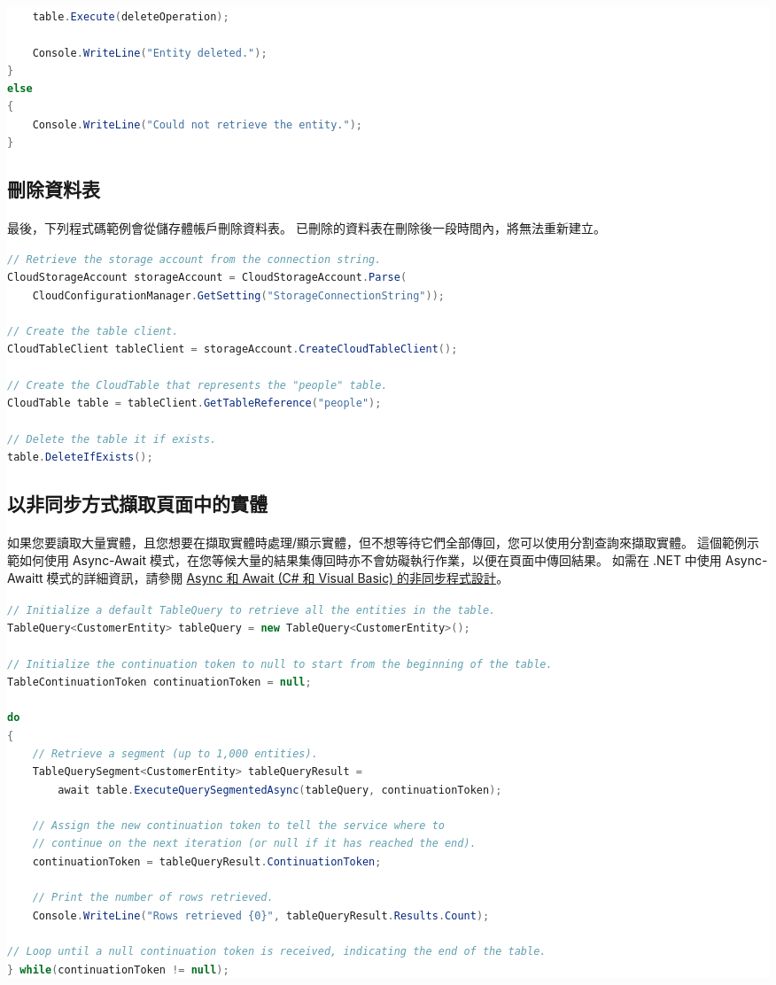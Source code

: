 ```csharp
    table.Execute(deleteOperation);

    Console.WriteLine("Entity deleted.");
}
else
{
    Console.WriteLine("Could not retrieve the entity.");
}
```

## <a name="delete-a-table"></a>刪除資料表
最後，下列程式碼範例會從儲存體帳戶刪除資料表。 已刪除的資料表在刪除後一段時間內，將無法重新建立。

```csharp
// Retrieve the storage account from the connection string.
CloudStorageAccount storageAccount = CloudStorageAccount.Parse(
    CloudConfigurationManager.GetSetting("StorageConnectionString"));

// Create the table client.
CloudTableClient tableClient = storageAccount.CreateCloudTableClient();

// Create the CloudTable that represents the "people" table.
CloudTable table = tableClient.GetTableReference("people");

// Delete the table it if exists.
table.DeleteIfExists();
```

## <a name="retrieve-entities-in-pages-asynchronously"></a>以非同步方式擷取頁面中的實體
如果您要讀取大量實體，且您想要在擷取實體時處理/顯示實體，但不想等待它們全部傳回，您可以使用分割查詢來擷取實體。 這個範例示範如何使用 Async-Await 模式，在您等候大量的結果集傳回時亦不會妨礙執行作業，以便在頁面中傳回結果。 如需在 .NET 中使用 Async-Awaitt 模式的詳細資訊，請參閱 [Async 和 Await (C# 和 Visual Basic) 的非同步程式設計](https://msdn.microsoft.com/library/hh191443.aspx)。

```csharp
// Initialize a default TableQuery to retrieve all the entities in the table.
TableQuery<CustomerEntity> tableQuery = new TableQuery<CustomerEntity>();

// Initialize the continuation token to null to start from the beginning of the table.
TableContinuationToken continuationToken = null;

do
{
    // Retrieve a segment (up to 1,000 entities).
    TableQuerySegment<CustomerEntity> tableQueryResult =
        await table.ExecuteQuerySegmentedAsync(tableQuery, continuationToken);

    // Assign the new continuation token to tell the service where to
    // continue on the next iteration (or null if it has reached the end).
    continuationToken = tableQueryResult.ContinuationToken;

    // Print the number of rows retrieved.
    Console.WriteLine("Rows retrieved {0}", tableQueryResult.Results.Count);

// Loop until a null continuation token is received, indicating the end of the table.
} while(continuationToken != null);
```
